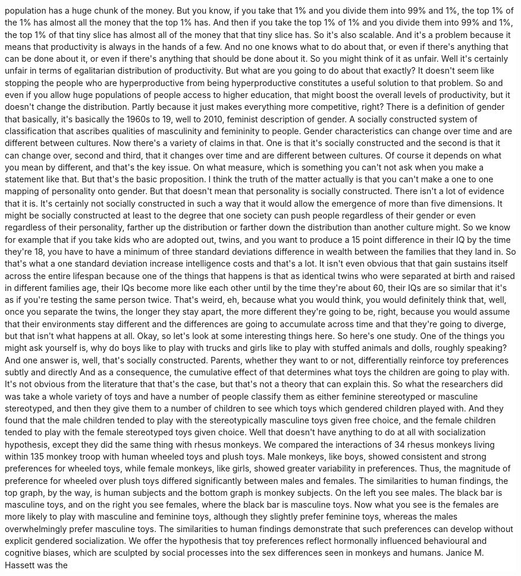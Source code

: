 population has a huge chunk of the money. But you know, if you take that 1% and you divide them into 99% and 1%, the top 1% of the 1% has almost all the money that the top 1% has. And then if you take the top 1% of 1% and you divide them into 99% and 1%, the top 1% of that tiny slice has almost all of the money that that tiny slice has. So it's also scalable. And it's a problem because it means that productivity is always in the hands of a few. And no one knows what to do about that, or even if there's anything that can be done about it, or even if there's anything that should be done about it. So you might think of it as unfair. Well it's certainly unfair in terms of egalitarian distribution of productivity. But what are you going to do about that exactly? It doesn't seem like stopping the people who are hyperproductive from being hyperproductive constitutes a useful solution to that problem. So and even if you allow huge populations of people access to higher education, that might boost the overall levels of productivity, but it doesn't change the distribution. Partly because it just makes everything more competitive, right? There is a definition of gender that basically, it's basically the 1960s to 19, well to 2010, feminist description of gender. A socially constructed system of classification that ascribes qualities of masculinity and femininity to people. Gender characteristics can change over time and are different between cultures. Now there's a variety of claims in that. One is that it's socially constructed and the second is that it can change over, second and third, that it changes over time and are different between cultures. Of course it depends on what you mean by different, and that's the key issue. On what measure, which is something you can't not ask when you make a statement like that. But that's the basic proposition. I think the truth of the matter actually is that you can't make a one to one mapping of personality onto gender. But that doesn't mean that personality is socially constructed. There isn't a lot of evidence that it is. It's certainly not socially constructed in such a way that it would allow the emergence of more than five dimensions. It might be socially constructed at least to the degree that one society can push people regardless of their gender or even regardless of their personality, farther up the distribution or farther down the distribution than another culture might. So we know for example that if you take kids who are adopted out, twins, and you want to produce a 15 point difference in their IQ by the time they're 18, you have to have a minimum of three standard deviations difference in wealth between the families that they land in. So that's what a one standard deviation increase intelligence costs and that's a lot. It isn't even obvious that that gain sustains itself across the entire lifespan because one of the things that happens is that as identical twins who were separated at birth and raised in different families age, their IQs become more like each other until by the time they're about 60, their IQs are so similar that it's as if you're testing the same person twice. That's weird, eh, because what you would think, you would definitely think that, well, once you separate the twins, the longer they stay apart, the more different they're going to be, right, because you would assume that their environments stay different and the differences are going to accumulate across time and that they're going to diverge, but that isn't what happens at all. Okay, so let's look at some interesting things here. So here's one study. One of the things you might ask yourself is, why do boys like to play with trucks and girls like to play with stuffed animals and dolls, roughly speaking? And one answer is, well, that's socially constructed. Parents, whether they want to or not, differentially reinforce toy preferences subtly and directly And as a consequence, the cumulative effect of that determines what toys the children are going to play with. It's not obvious from the literature that that's the case, but that's not a theory that can explain this. So what the researchers did was take a whole variety of toys and have a number of people classify them as either feminine stereotyped or masculine stereotyped, and then they give them to a number of children to see which toys which gendered children played with. And they found that the male children tended to play with the stereotypically masculine toys given free choice, and the female children tended to play with the female stereotyped toys given choice. Well that doesn't have anything to do at all with socialization hypothesis, except they did the same thing with rhesus monkeys. We compared the interactions of 34 rhesus monkeys living within 135 monkey troop with human wheeled toys and plush toys. Male monkeys, like boys, showed consistent and strong preferences for wheeled toys, while female monkeys, like girls, showed greater variability in preferences. Thus, the magnitude of preference for wheeled over plush toys differed significantly between males and females. The similarities to human findings, the top graph, by the way, is human subjects and the bottom graph is monkey subjects. On the left you see males. The black bar is masculine toys, and on the right you see females, where the black bar is masculine toys. Now what you see is the females are more likely to play with masculine and feminine toys, although they slightly prefer feminine toys, whereas the males overwhelmingly prefer masculine toys. The similarities to human findings demonstrate that such preferences can develop without explicit gendered socialization. We offer the hypothesis that toy preferences reflect hormonally influenced behavioural and cognitive biases, which are sculpted by social processes into the sex differences seen in monkeys and humans. Janice M. Hassett was the